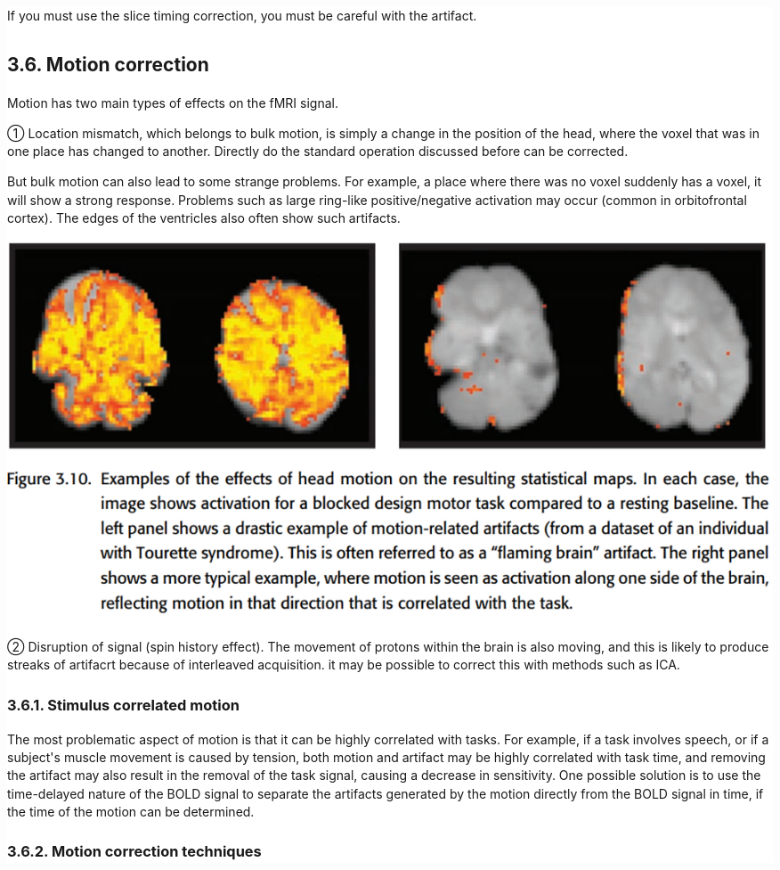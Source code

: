 If you must use the slice timing correction, you must be careful with the artifact.

## 3.6. Motion correction

Motion has two main types of effects on the fMRI signal.

① Location mismatch, which belongs to bulk motion, is simply a change in the position of the head, where the voxel that was in one place has changed to another. Directly do the standard operation discussed before can be corrected.

But bulk motion can also lead to some strange problems. For example, a place where there was no voxel suddenly has a voxel, it will show a strong response. Problems such as large ring-like positive/negative activation may occur (common in orbitofrontal cortex). The edges of the ventricles also often show such artifacts.

![img](9.png)

② Disruption of signal (spin history effect). The movement of protons within the brain is also moving, and this is likely to produce streaks of artifacrt because of interleaved acquisition. it may be possible to correct this with methods such as ICA.

### 3.6.1. Stimulus correlated motion

The most problematic aspect of motion is that it can be highly correlated with tasks. For example, if a task involves speech, or if a subject's muscle movement is caused by tension, both motion and artifact may be highly correlated with task time, and removing the artifact may also result in the removal of the task signal, causing a decrease in sensitivity. One possible solution is to use the time-delayed nature of the BOLD signal to separate the artifacts generated by the motion directly from the BOLD signal in time, if the time of the motion can be determined.

### 3.6.2. Motion correction techniques
